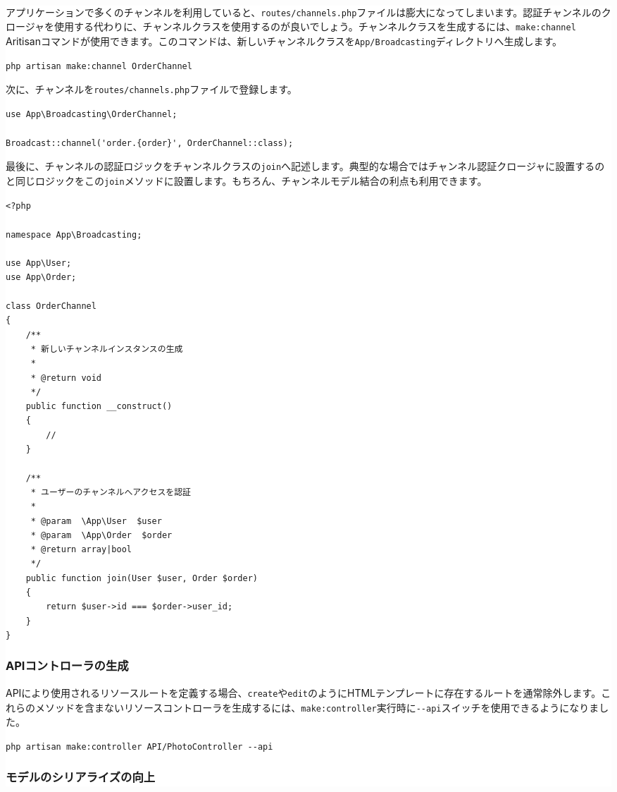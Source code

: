 アプリケーションで多くのチャンネルを利用していると、`routes/channels.php`ファイルは膨大になってしまいます。認証チャンネルのクロージャを使用する代わりに、チャンネルクラスを使用するのが良いでしょう。チャンネルクラスを生成するには、`make:channel` Aritisanコマンドが使用できます。このコマンドは、新しいチャンネルクラスを`App/Broadcasting`ディレクトリへ生成します。

    php artisan make:channel OrderChannel

次に、チャンネルを`routes/channels.php`ファイルで登録します。

    use App\Broadcasting\OrderChannel;

    Broadcast::channel('order.{order}', OrderChannel::class);

最後に、チャンネルの認証ロジックをチャンネルクラスの`join`へ記述します。典型的な場合ではチャンネル認証クロージャに設置するのと同じロジックをこの`join`メソッドに設置します。もちろん、チャンネルモデル結合の利点も利用できます。

    <?php

    namespace App\Broadcasting;

    use App\User;
    use App\Order;

    class OrderChannel
    {
        /**
         * 新しいチャンネルインスタンスの生成
         *
         * @return void
         */
        public function __construct()
        {
            //
        }

        /**
         * ユーザーのチャンネルへアクセスを認証
         *
         * @param  \App\User  $user
         * @param  \App\Order  $order
         * @return array|bool
         */
        public function join(User $user, Order $order)
        {
            return $user->id === $order->user_id;
        }
    }

### APIコントローラの生成

APIにより使用されるリソースルートを定義する場合、`create`や`edit`のようにHTMLテンプレートに存在するルートを通常除外します。これらのメソッドを含まないリソースコントローラを生成するには、`make:controller`実行時に`--api`スイッチを使用できるようになりました。

    php artisan make:controller API/PhotoController --api

### モデルのシリアライズの向上
